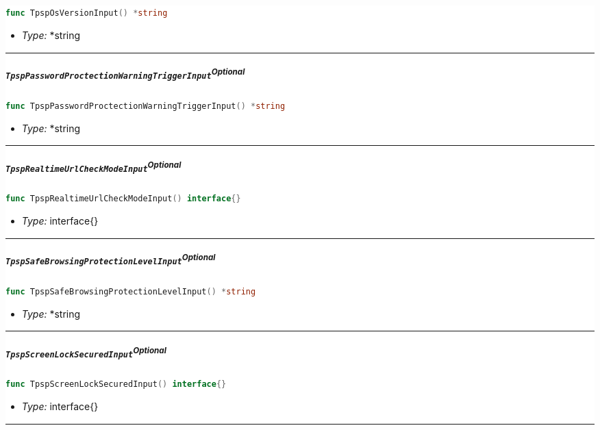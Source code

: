 ```go
func TpspOsVersionInput() *string
```

- *Type:* *string

---

##### `TpspPasswordProctectionWarningTriggerInput`<sup>Optional</sup> <a name="TpspPasswordProctectionWarningTriggerInput" id="@cdktf/provider-okta.policyDeviceAssuranceMacos.PolicyDeviceAssuranceMacos.property.tpspPasswordProctectionWarningTriggerInput"></a>

```go
func TpspPasswordProctectionWarningTriggerInput() *string
```

- *Type:* *string

---

##### `TpspRealtimeUrlCheckModeInput`<sup>Optional</sup> <a name="TpspRealtimeUrlCheckModeInput" id="@cdktf/provider-okta.policyDeviceAssuranceMacos.PolicyDeviceAssuranceMacos.property.tpspRealtimeUrlCheckModeInput"></a>

```go
func TpspRealtimeUrlCheckModeInput() interface{}
```

- *Type:* interface{}

---

##### `TpspSafeBrowsingProtectionLevelInput`<sup>Optional</sup> <a name="TpspSafeBrowsingProtectionLevelInput" id="@cdktf/provider-okta.policyDeviceAssuranceMacos.PolicyDeviceAssuranceMacos.property.tpspSafeBrowsingProtectionLevelInput"></a>

```go
func TpspSafeBrowsingProtectionLevelInput() *string
```

- *Type:* *string

---

##### `TpspScreenLockSecuredInput`<sup>Optional</sup> <a name="TpspScreenLockSecuredInput" id="@cdktf/provider-okta.policyDeviceAssuranceMacos.PolicyDeviceAssuranceMacos.property.tpspScreenLockSecuredInput"></a>

```go
func TpspScreenLockSecuredInput() interface{}
```

- *Type:* interface{}

---